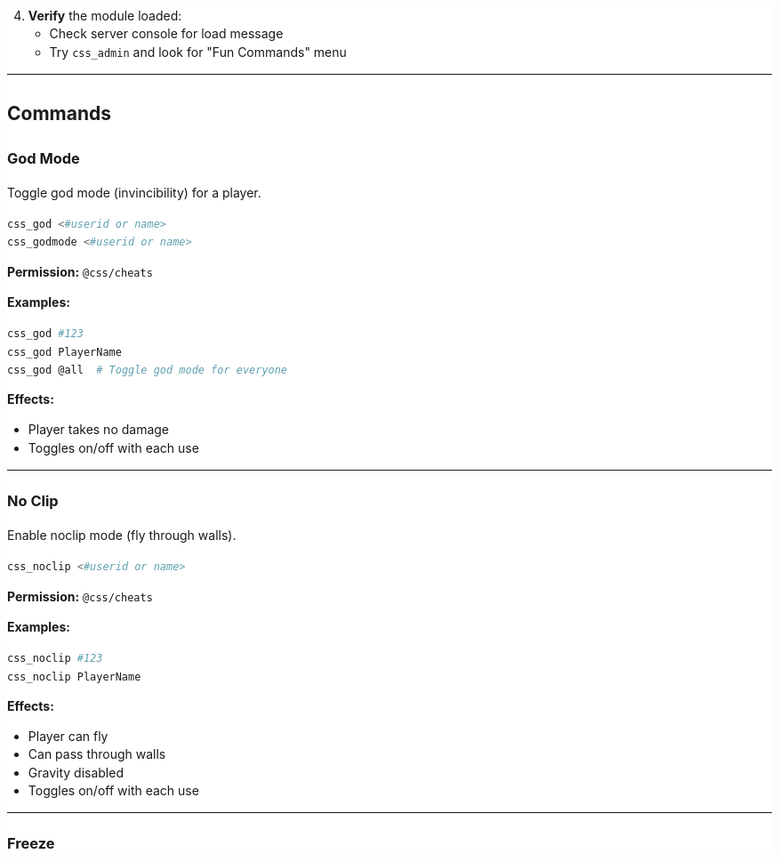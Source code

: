 4. **Verify** the module loaded:
   - Check server console for load message
   - Try `css_admin` and look for "Fun Commands" menu

---

## Commands

### God Mode

Toggle god mode (invincibility) for a player.

```bash
css_god <#userid or name>
css_godmode <#userid or name>
```

**Permission:** `@css/cheats`

**Examples:**
```bash
css_god #123
css_god PlayerName
css_god @all  # Toggle god mode for everyone
```

**Effects:**
- Player takes no damage
- Toggles on/off with each use

---

### No Clip

Enable noclip mode (fly through walls).

```bash
css_noclip <#userid or name>
```

**Permission:** `@css/cheats`

**Examples:**
```bash
css_noclip #123
css_noclip PlayerName
```

**Effects:**
- Player can fly
- Can pass through walls
- Gravity disabled
- Toggles on/off with each use

---

### Freeze
